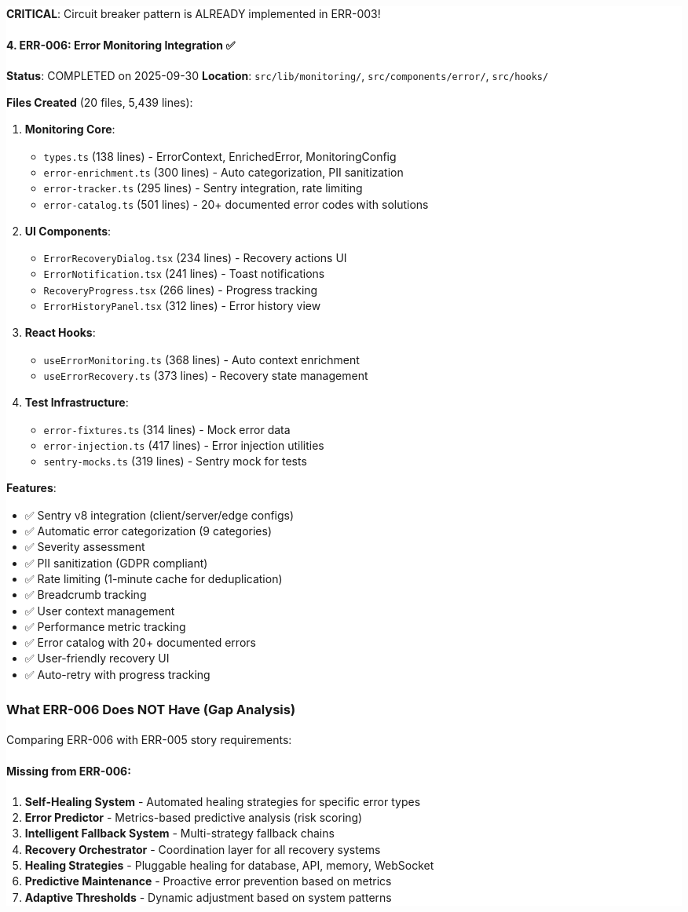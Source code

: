 **CRITICAL**: Circuit breaker pattern is ALREADY implemented in ERR-003!

#### 4. ERR-006: Error Monitoring Integration ✅
**Status**: COMPLETED on 2025-09-30
**Location**: `src/lib/monitoring/`, `src/components/error/`, `src/hooks/`

**Files Created** (20 files, 5,439 lines):
1. **Monitoring Core**:
   - `types.ts` (138 lines) - ErrorContext, EnrichedError, MonitoringConfig
   - `error-enrichment.ts` (300 lines) - Auto categorization, PII sanitization
   - `error-tracker.ts` (295 lines) - Sentry integration, rate limiting
   - `error-catalog.ts` (501 lines) - 20+ documented error codes with solutions

2. **UI Components**:
   - `ErrorRecoveryDialog.tsx` (234 lines) - Recovery actions UI
   - `ErrorNotification.tsx` (241 lines) - Toast notifications
   - `RecoveryProgress.tsx` (266 lines) - Progress tracking
   - `ErrorHistoryPanel.tsx` (312 lines) - Error history view

3. **React Hooks**:
   - `useErrorMonitoring.ts` (368 lines) - Auto context enrichment
   - `useErrorRecovery.ts` (373 lines) - Recovery state management

4. **Test Infrastructure**:
   - `error-fixtures.ts` (314 lines) - Mock error data
   - `error-injection.ts` (417 lines) - Error injection utilities
   - `sentry-mocks.ts` (319 lines) - Sentry mock for tests

**Features**:
- ✅ Sentry v8 integration (client/server/edge configs)
- ✅ Automatic error categorization (9 categories)
- ✅ Severity assessment
- ✅ PII sanitization (GDPR compliant)
- ✅ Rate limiting (1-minute cache for deduplication)
- ✅ Breadcrumb tracking
- ✅ User context management
- ✅ Performance metric tracking
- ✅ Error catalog with 20+ documented errors
- ✅ User-friendly recovery UI
- ✅ Auto-retry with progress tracking

### What ERR-006 Does NOT Have (Gap Analysis)

Comparing ERR-006 with ERR-005 story requirements:

#### Missing from ERR-006:
1. **Self-Healing System** - Automated healing strategies for specific error types
2. **Error Predictor** - Metrics-based predictive analysis (risk scoring)
3. **Intelligent Fallback System** - Multi-strategy fallback chains
4. **Recovery Orchestrator** - Coordination layer for all recovery systems
5. **Healing Strategies** - Pluggable healing for database, API, memory, WebSocket
6. **Predictive Maintenance** - Proactive error prevention based on metrics
7. **Adaptive Thresholds** - Dynamic adjustment based on system patterns
